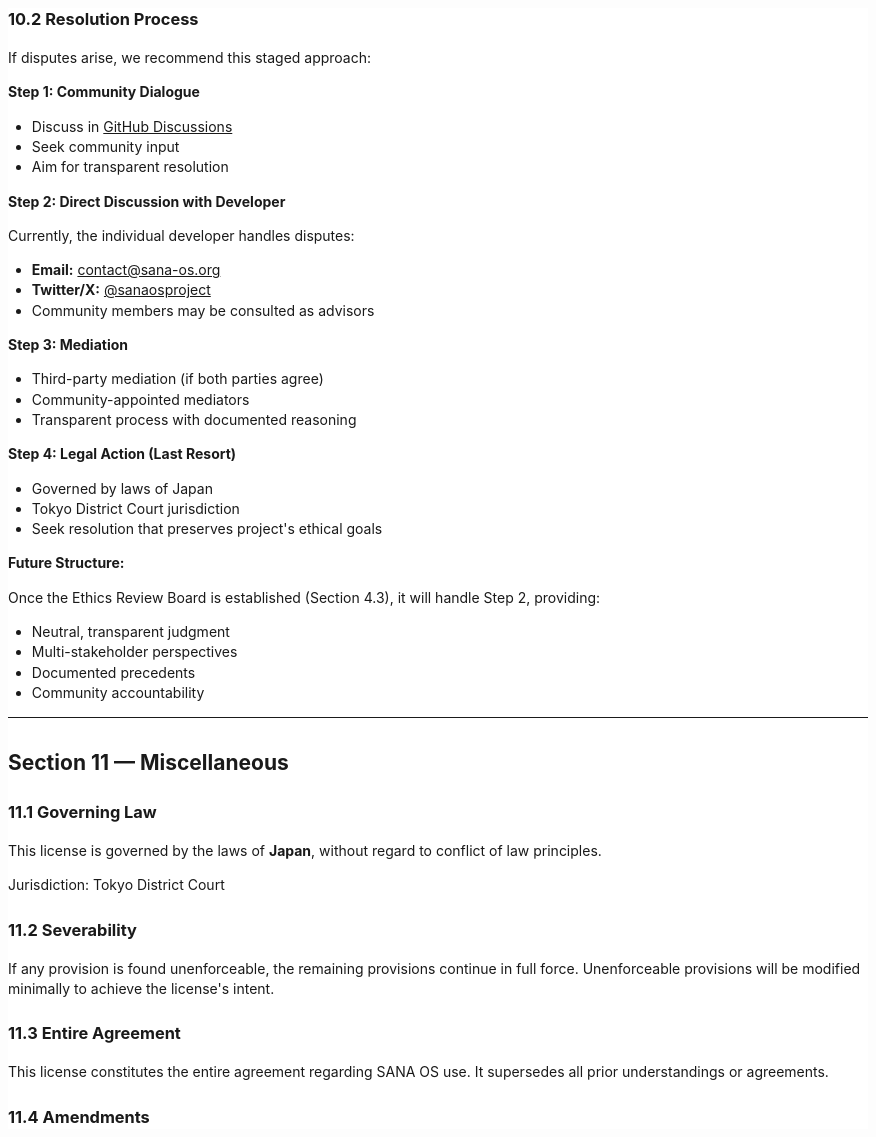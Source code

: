 ### 10.2 Resolution Process

If disputes arise, we recommend this staged approach:

**Step 1: Community Dialogue**
- Discuss in [GitHub Discussions](https://github.com/sana-os/sana-os/discussions)
- Seek community input
- Aim for transparent resolution

**Step 2: Direct Discussion with Developer**

Currently, the individual developer handles disputes:
- **Email:** contact@sana-os.org
- **Twitter/X:** [@sanaosproject](https://x.com/sanaosproject)
- Community members may be consulted as advisors

**Step 3: Mediation**
- Third-party mediation (if both parties agree)
- Community-appointed mediators
- Transparent process with documented reasoning

**Step 4: Legal Action (Last Resort)**
- Governed by laws of Japan
- Tokyo District Court jurisdiction
- Seek resolution that preserves project's ethical goals

**Future Structure:**

Once the Ethics Review Board is established (Section 4.3), it will handle Step 2, providing:
- Neutral, transparent judgment
- Multi-stakeholder perspectives
- Documented precedents
- Community accountability

---

## Section 11 — Miscellaneous

### 11.1 Governing Law

This license is governed by the laws of **Japan**, without regard to conflict of law principles.

Jurisdiction: Tokyo District Court

### 11.2 Severability

If any provision is found unenforceable, the remaining provisions continue in full force. Unenforceable provisions will be modified minimally to achieve the license's intent.

### 11.3 Entire Agreement

This license constitutes the entire agreement regarding SANA OS use. It supersedes all prior understandings or agreements.

### 11.4 Amendments
